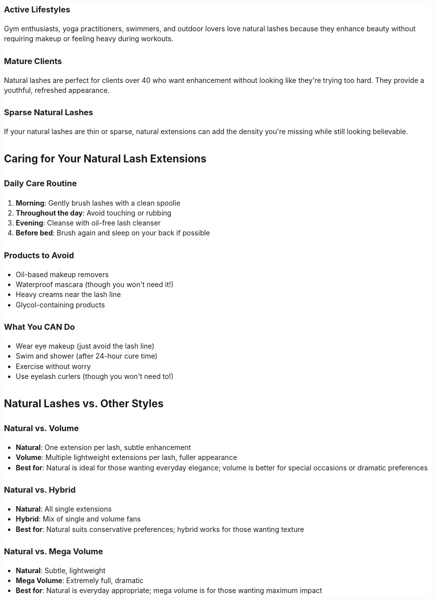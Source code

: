 ### Active Lifestyles
Gym enthusiasts, yoga practitioners, swimmers, and outdoor lovers love natural lashes because they enhance beauty without requiring makeup or feeling heavy during workouts.

### Mature Clients
Natural lashes are perfect for clients over 40 who want enhancement without looking like they're trying too hard. They provide a youthful, refreshed appearance.

### Sparse Natural Lashes
If your natural lashes are thin or sparse, natural extensions can add the density you're missing while still looking believable.

## Caring for Your Natural Lash Extensions

### Daily Care Routine
1. **Morning**: Gently brush lashes with a clean spoolie
2. **Throughout the day**: Avoid touching or rubbing
3. **Evening**: Cleanse with oil-free lash cleanser
4. **Before bed**: Brush again and sleep on your back if possible

### Products to Avoid
- Oil-based makeup removers
- Waterproof mascara (though you won't need it!)
- Heavy creams near the lash line
- Glycol-containing products

### What You CAN Do
- Wear eye makeup (just avoid the lash line)
- Swim and shower (after 24-hour cure time)
- Exercise without worry
- Use eyelash curlers (though you won't need to!)

## Natural Lashes vs. Other Styles

### Natural vs. Volume
- **Natural**: One extension per lash, subtle enhancement
- **Volume**: Multiple lightweight extensions per lash, fuller appearance
- **Best for**: Natural is ideal for those wanting everyday elegance; volume is better for special occasions or dramatic preferences

### Natural vs. Hybrid
- **Natural**: All single extensions
- **Hybrid**: Mix of single and volume fans
- **Best for**: Natural suits conservative preferences; hybrid works for those wanting texture

### Natural vs. Mega Volume
- **Natural**: Subtle, lightweight
- **Mega Volume**: Extremely full, dramatic
- **Best for**: Natural is everyday appropriate; mega volume is for those wanting maximum impact
